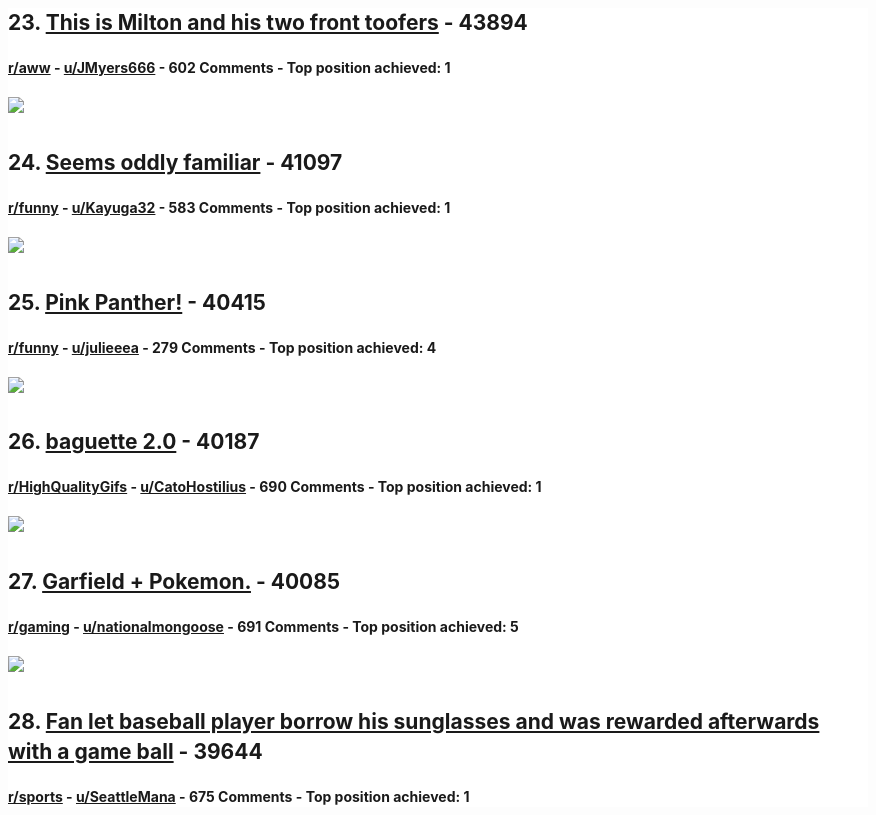 ## 23. [This is Milton and his two front toofers](http://reddit.com/r/aww/comments/8nd5l5/this_is_milton_and_his_two_front_toofers/) - 43894
#### [r/aww](http://reddit.com/r/aww) - [u/JMyers666](http://reddit.com/u/JMyers666) - 602 Comments - Top position achieved: 1

<a href="https://i.redd.it/d1m28l3yp2111.jpg"><img src="https://a.thumbs.redditmedia.com/yusUYS5YDFp-qSjgZhtzIwOl0XVMX81SzLww9lGvDq0.jpg"></img></a>

## 24. [Seems oddly familiar](http://reddit.com/r/funny/comments/8n7gex/seems_oddly_familiar/) - 41097
#### [r/funny](http://reddit.com/r/funny) - [u/Kayuga32](http://reddit.com/u/Kayuga32) - 583 Comments - Top position achieved: 1

<a href="https://i.redd.it/q4qj81lkyy011.jpg"><img src="https://b.thumbs.redditmedia.com/1Hgy5TE20VyI-1An_dMMXaYtm0AX9BNpc3ff_QgODqs.jpg"></img></a>

## 25. [Pink Panther!](http://reddit.com/r/funny/comments/8nb6kv/pink_panther/) - 40415
#### [r/funny](http://reddit.com/r/funny) - [u/julieeea](http://reddit.com/u/julieeea) - 279 Comments - Top position achieved: 4

<a href="https://i.imgur.com/Q89AN1Y.gifv"><img src="https://b.thumbs.redditmedia.com/ewtkaw53r05S9B5QhKNj7YkdNqI9cwjzpz8EOQjo11s.jpg"></img></a>

## 26. [baguette 2.0](http://reddit.com/r/HighQualityGifs/comments/8n6508/baguette_20/) - 40187
#### [r/HighQualityGifs](http://reddit.com/r/HighQualityGifs) - [u/CatoHostilius](http://reddit.com/u/CatoHostilius) - 690 Comments - Top position achieved: 1

<a href="https://i.imgur.com/NjaqvKU.gifv"><img src="https://b.thumbs.redditmedia.com/X1MVJFm5ne_Ye7phsgkSkZdI3hF_FhnSMhYsaVWjV1Y.jpg"></img></a>

## 27. [Garfield + Pokemon.](http://reddit.com/r/gaming/comments/8naet6/garfield_pokemon/) - 40085
#### [r/gaming](http://reddit.com/r/gaming) - [u/nationalmongoose](http://reddit.com/u/nationalmongoose) - 691 Comments - Top position achieved: 5

<a href="https://i.redd.it/snx0opxrx0111.jpg"><img src="https://a.thumbs.redditmedia.com/BuxYH7tNCzQdsa1cjf8yWH4-DNb91ArM_IhwK7GtNU4.jpg"></img></a>

## 28. [Fan let baseball player borrow his sunglasses and was rewarded afterwards with a game ball](http://reddit.com/r/sports/comments/8n5p6n/fan_let_baseball_player_borrow_his_sunglasses_and/) - 39644
#### [r/sports](http://reddit.com/r/sports) - [u/SeattleMana](http://reddit.com/u/SeattleMana) - 675 Comments - Top position achieved: 1
